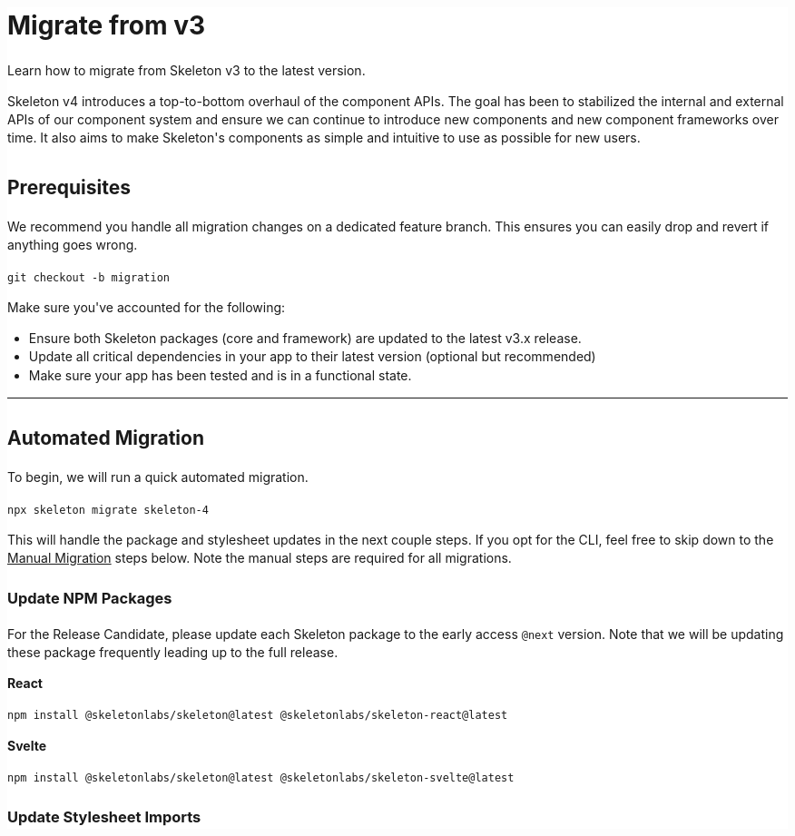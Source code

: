 # Migrate from v3

Learn how to migrate from Skeleton v3 to the latest version.

Skeleton v4 introduces a top-to-bottom overhaul of the component APIs. The goal has been to stabilized the internal and external APIs of our component system and ensure we can continue to introduce new components and new component frameworks over time. It also aims to make Skeleton's components as simple and intuitive to use as possible for new users.

## Prerequisites

We recommend you handle all migration changes on a dedicated feature branch. This ensures you can easily drop and revert if anything goes wrong.

```console
git checkout -b migration
```

Make sure you've accounted for the following:

- Ensure both Skeleton packages (core and framework) are updated to the latest v3.x release.
- Update all critical dependencies in your app to their latest version (optional but recommended)
- Make sure your app has been tested and is in a functional state.

---

## Automated Migration

To begin, we will run a quick automated migration.

```console
npx skeleton migrate skeleton-4
```

This will handle the package and stylesheet updates in the next couple steps. If you opt for the CLI, feel free to skip down to the [Manual Migration](/docs/get-started/migrate-from-v3#manual-migration) steps below. Note the manual steps are required for all migrations.

### Update NPM Packages

For the Release Candidate, please update each Skeleton package to the early access `@next` version. Note that we will be updating these package frequently leading up to the full release.

**React**

```console
npm install @skeletonlabs/skeleton@latest @skeletonlabs/skeleton-react@latest
```

**Svelte**

```console
npm install @skeletonlabs/skeleton@latest @skeletonlabs/skeleton-svelte@latest
```

### Update Stylesheet Imports
